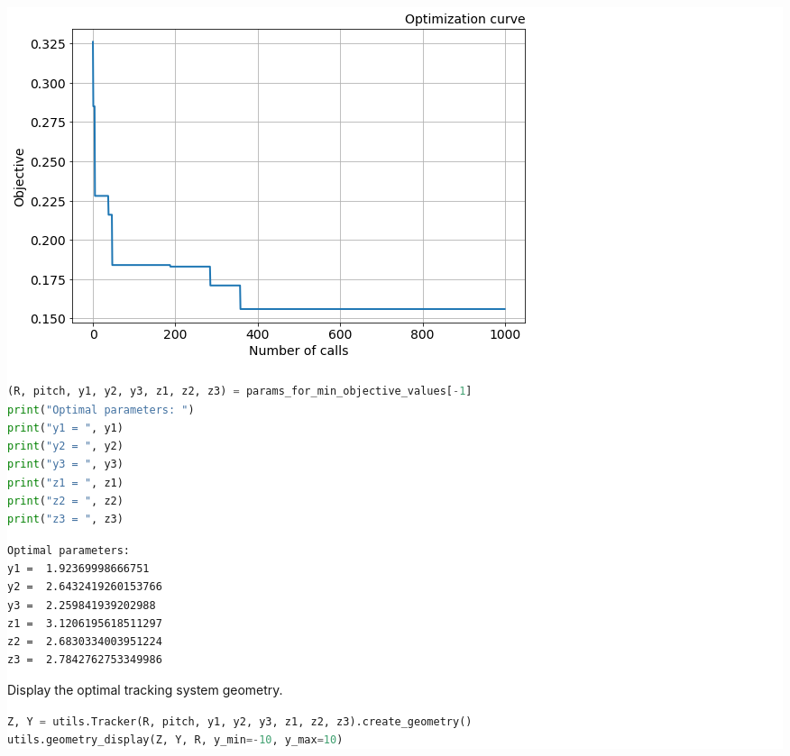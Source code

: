 

![png](tracker_files/tracker_31_1.png)



```python
(R, pitch, y1, y2, y3, z1, z2, z3) = params_for_min_objective_values[-1]
print("Optimal parameters: ")
print("y1 = ", y1)
print("y2 = ", y2)
print("y3 = ", y3)
print("z1 = ", z1)
print("z2 = ", z2)
print("z3 = ", z3)
```

    Optimal parameters: 
    y1 =  1.92369998666751
    y2 =  2.6432419260153766
    y3 =  2.259841939202988
    z1 =  3.1206195618511297
    z2 =  2.6830334003951224
    z3 =  2.7842762753349986


Display the optimal tracking system geometry.


```python
Z, Y = utils.Tracker(R, pitch, y1, y2, y3, z1, z2, z3).create_geometry()
utils.geometry_display(Z, Y, R, y_min=-10, y_max=10)
```


